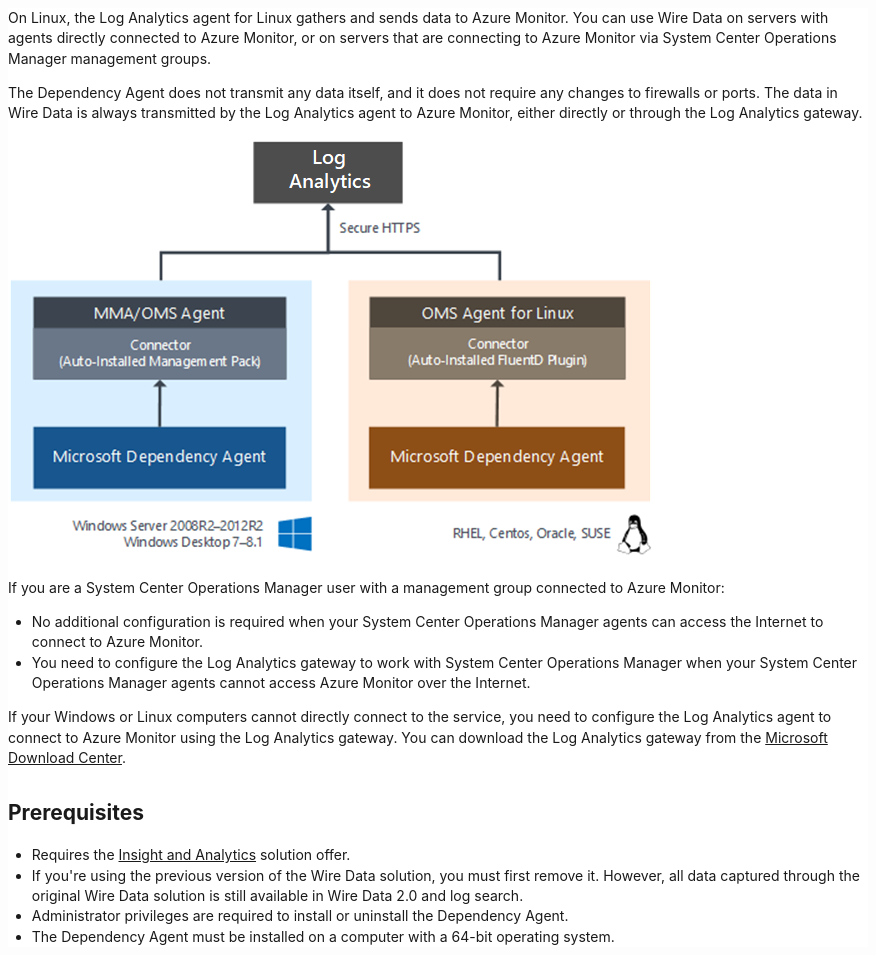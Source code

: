 On Linux, the Log Analytics agent for Linux gathers and sends data to Azure Monitor. You can use Wire Data on servers with agents directly connected to Azure Monitor, or on servers that are connecting to Azure Monitor via System Center Operations Manager management groups.

The Dependency Agent does not transmit any data itself, and it does not require any changes to firewalls or ports. The data in Wire Data is always transmitted by the Log Analytics agent to Azure Monitor, either directly or through the Log Analytics gateway.

![agent diagram](./media/wire-data/agents.png)

If you are a System Center Operations Manager user with a management group connected to Azure Monitor:

- No additional configuration is required when your System Center Operations Manager agents can access the Internet to connect to Azure Monitor.
- You need to configure the Log Analytics gateway to work with System Center Operations Manager when your System Center Operations Manager agents cannot access Azure Monitor over the Internet.

If your Windows or Linux computers cannot directly connect to the service, you need to configure the Log Analytics agent to connect to Azure Monitor using the Log Analytics gateway. You can download the Log Analytics gateway from the [Microsoft Download Center](https://www.microsoft.com/download/details.aspx?id=52666).

## Prerequisites

- Requires the [Insight and Analytics](https://www.microsoft.com/cloud-platform/operations-management-suite-pricing) solution offer.
- If you're using the previous version of the Wire Data solution, you must first remove it. However, all data captured through the original Wire Data solution is still available in Wire Data 2.0 and log search.
- Administrator privileges are required to install or uninstall the Dependency Agent.
- The Dependency Agent must be installed on a computer with a 64-bit operating system.
